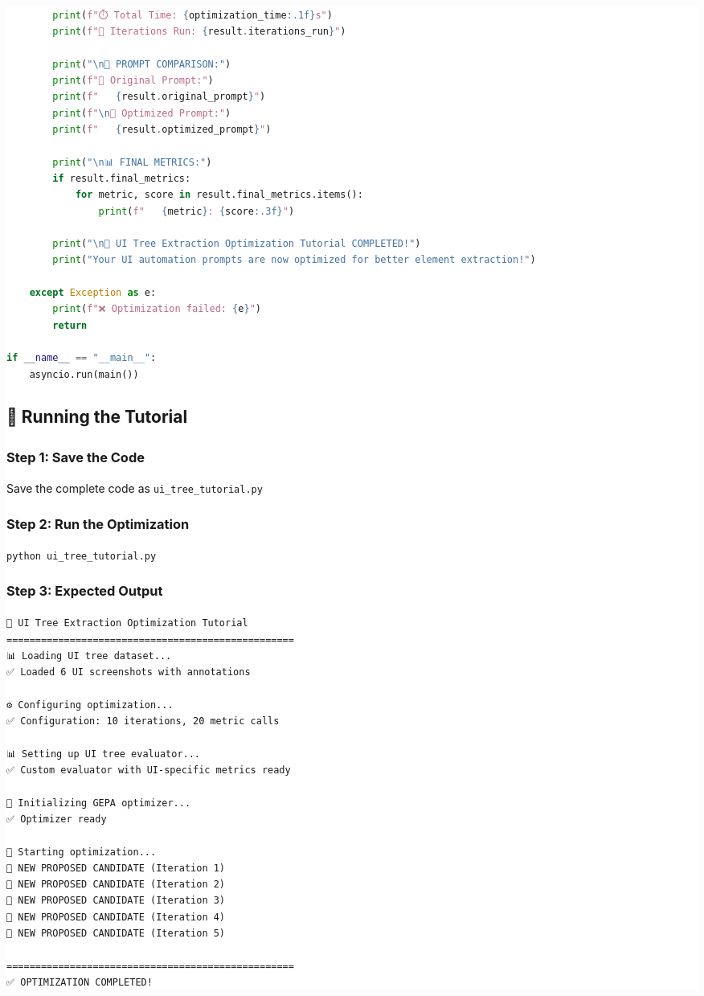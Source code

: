 ```python
        print(f"⏱️ Total Time: {optimization_time:.1f}s")
        print(f"🔄 Iterations Run: {result.iterations_run}")
        
        print("\n📝 PROMPT COMPARISON:")
        print(f"🌱 Original Prompt:")
        print(f"   {result.original_prompt}")
        print(f"\n🚀 Optimized Prompt:")
        print(f"   {result.optimized_prompt}")
        
        print("\n📊 FINAL METRICS:")
        if result.final_metrics:
            for metric, score in result.final_metrics.items():
                print(f"   {metric}: {score:.3f}")
        
        print("\n🎉 UI Tree Extraction Optimization Tutorial COMPLETED!")
        print("Your UI automation prompts are now optimized for better element extraction!")
        
    except Exception as e:
        print(f"❌ Optimization failed: {e}")
        return

if __name__ == "__main__":
    asyncio.run(main())
```

## 🚀 Running the Tutorial

### Step 1: Save the Code

Save the complete code as `ui_tree_tutorial.py`

### Step 2: Run the Optimization

```bash
python ui_tree_tutorial.py
```

### Step 3: Expected Output

```
🚀 UI Tree Extraction Optimization Tutorial
==================================================
📊 Loading UI tree dataset...
✅ Loaded 6 UI screenshots with annotations

⚙️ Configuring optimization...
✅ Configuration: 10 iterations, 20 metric calls

📊 Setting up UI tree evaluator...
✅ Custom evaluator with UI-specific metrics ready

🔧 Initializing GEPA optimizer...
✅ Optimizer ready

🚀 Starting optimization...
🚀 NEW PROPOSED CANDIDATE (Iteration 1)
🚀 NEW PROPOSED CANDIDATE (Iteration 2)
🚀 NEW PROPOSED CANDIDATE (Iteration 3)
🚀 NEW PROPOSED CANDIDATE (Iteration 4)
🚀 NEW PROPOSED CANDIDATE (Iteration 5)

==================================================
✅ OPTIMIZATION COMPLETED!
```